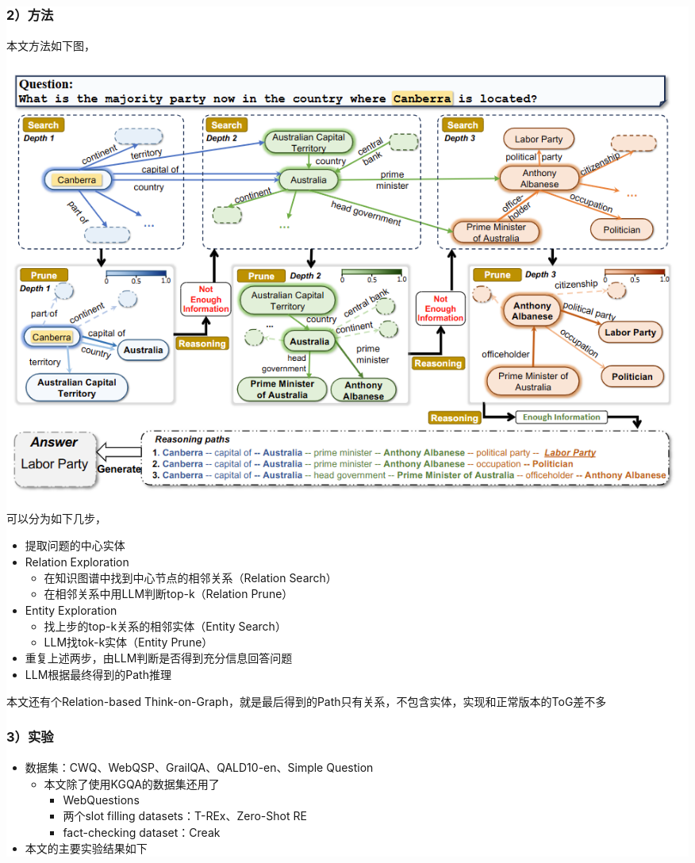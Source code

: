 ### 2）方法

本文方法如下图，

![image-20240926110137719](../image/2024/image-20240926110137719.png)

可以分为如下几步，

- 提取问题的中心实体
- Relation Exploration
  - 在知识图谱中找到中心节点的相邻关系（Relation Search）
  - 在相邻关系中用LLM判断top-k（Relation Prune）
- Entity Exploration
  - 找上步的top-k关系的相邻实体（Entity Search）
  - LLM找tok-k实体（Entity Prune）
- 重复上述两步，由LLM判断是否得到充分信息回答问题
- LLM根据最终得到的Path推理

本文还有个Relation-based Think-on-Graph，就是最后得到的Path只有关系，不包含实体，实现和正常版本的ToG差不多

### 3）实验

- 数据集：CWQ、WebQSP、GrailQA、QALD10-en、Simple Question
  - 本文除了使用KGQA的数据集还用了
    - WebQuestions
    - 两个slot filling datasets：T-REx、Zero-Shot RE
    - fact-checking dataset：Creak
- 本文的主要实验结果如下
